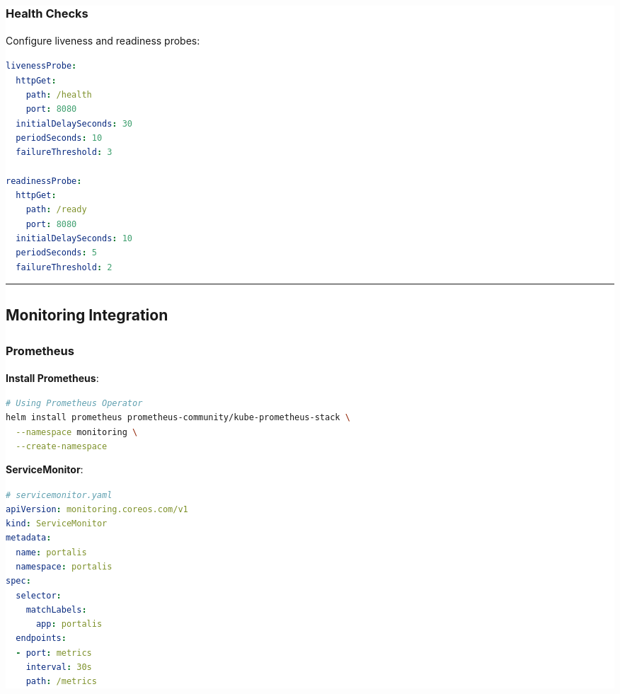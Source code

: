 ### Health Checks

Configure liveness and readiness probes:

```yaml
livenessProbe:
  httpGet:
    path: /health
    port: 8080
  initialDelaySeconds: 30
  periodSeconds: 10
  failureThreshold: 3

readinessProbe:
  httpGet:
    path: /ready
    port: 8080
  initialDelaySeconds: 10
  periodSeconds: 5
  failureThreshold: 2
```

---

## Monitoring Integration

### Prometheus

**Install Prometheus**:

```bash
# Using Prometheus Operator
helm install prometheus prometheus-community/kube-prometheus-stack \
  --namespace monitoring \
  --create-namespace
```

**ServiceMonitor**:

```yaml
# servicemonitor.yaml
apiVersion: monitoring.coreos.com/v1
kind: ServiceMonitor
metadata:
  name: portalis
  namespace: portalis
spec:
  selector:
    matchLabels:
      app: portalis
  endpoints:
  - port: metrics
    interval: 30s
    path: /metrics
```
